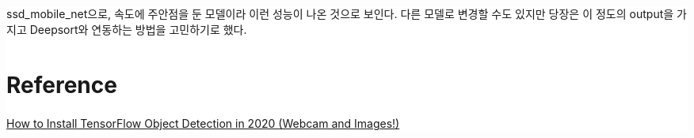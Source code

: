 ssd_mobile_net으로, 속도에 주안점을 둔 모델이라 이런 성능이 나온 것으로 보인다. 다른 모델로 변경할 수도 있지만 당장은 이 정도의 output을 가지고 Deepsort와 연동하는 방법을 고민하기로 했다.




# Reference
[How to Install TensorFlow Object Detection in 2020 (Webcam and Images!)](https://www.youtube.com/watch?v=usR2LQuxhL4&t=786s)
